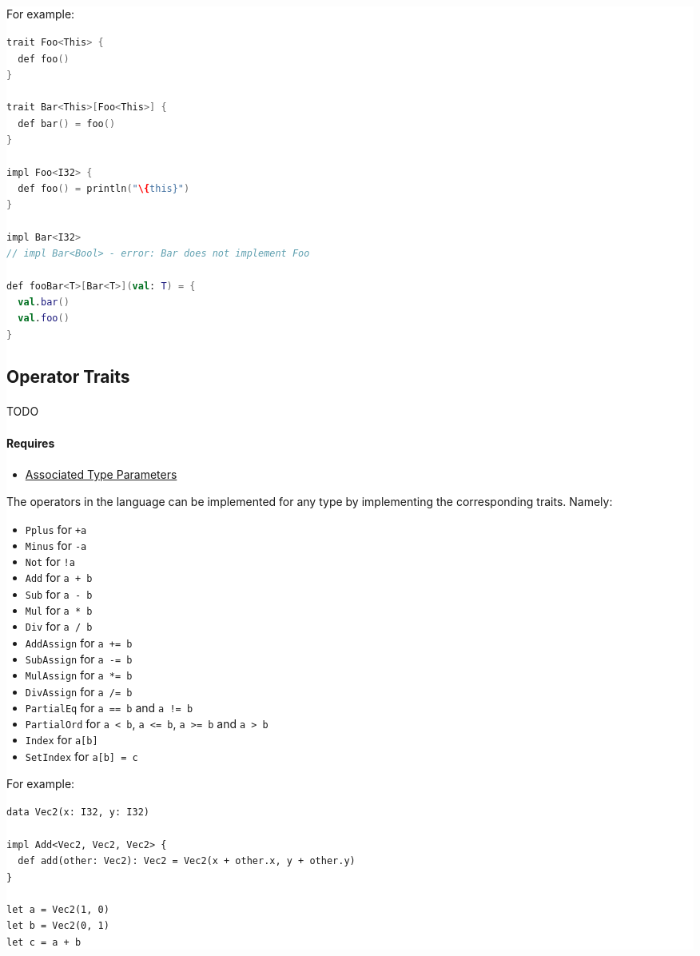 For example:

```kotlin
trait Foo<This> {
  def foo()
}

trait Bar<This>[Foo<This>] {
  def bar() = foo()
}

impl Foo<I32> {
  def foo() = println("\{this}")
}

impl Bar<I32>
// impl Bar<Bool> - error: Bar does not implement Foo

def fooBar<T>[Bar<T>](val: T) = {
  val.bar()
  val.foo()
}
```

## Operator Traits

TODO

#### Requires
- [Associated Type Parameters](features.md#associated-type-parameters)

The operators in the language can be implemented for any type by implementing the corresponding traits. Namely:

- `Pplus` for `+a`
- `Minus` for `-a`
- `Not` for `!a`
- `Add` for `a + b`
- `Sub` for `a - b`
- `Mul` for `a * b`
- `Div` for `a / b`
- `AddAssign` for `a += b`
- `SubAssign` for `a -= b`
- `MulAssign` for `a *= b`
- `DivAssign` for `a /= b`
- `PartialEq` for `a == b` and `a != b`
- `PartialOrd` for `a < b`, `a <= b`, `a >= b` and `a > b`
- `Index` for `a[b]`
- `SetIndex` for `a[b] = c`

For example:

```
data Vec2(x: I32, y: I32)

impl Add<Vec2, Vec2, Vec2> {
  def add(other: Vec2): Vec2 = Vec2(x + other.x, y + other.y)
}

let a = Vec2(1, 0)
let b = Vec2(0, 1)
let c = a + b
```
